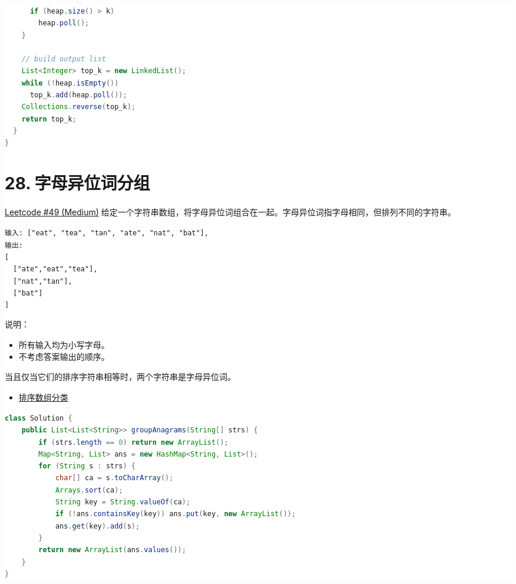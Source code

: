 ```java
      if (heap.size() > k)
        heap.poll();
    }

    // build output list
    List<Integer> top_k = new LinkedList();
    while (!heap.isEmpty())
      top_k.add(heap.poll());
    Collections.reverse(top_k);
    return top_k;
  }
}
```

# 28. 字母异位词分组

[Leetcode #49 (Medium)](https://leetcode-cn.com/problems/group-anagrams/)
给定一个字符串数组，将字母异位词组合在一起。字母异位词指字母相同，但排列不同的字符串。

```html
输入: ["eat", "tea", "tan", "ate", "nat", "bat"],
输出:
[
  ["ate","eat","tea"],
  ["nat","tan"],
  ["bat"]
]
```
说明：
- 所有输入均为小写字母。
- 不考虑答案输出的顺序。

当且仅当它们的排序字符串相等时，两个字符串是字母异位词。
- [排序数组分类](#https://leetcode-cn.com/problems/group-anagrams/solution/zi-mu-yi-wei-ci-fen-zu-by-leetcode/)
```java
class Solution {
    public List<List<String>> groupAnagrams(String[] strs) {
        if (strs.length == 0) return new ArrayList();
        Map<String, List> ans = new HashMap<String, List>();
        for (String s : strs) {
            char[] ca = s.toCharArray();
            Arrays.sort(ca);
            String key = String.valueOf(ca);
            if (!ans.containsKey(key)) ans.put(key, new ArrayList());
            ans.get(key).add(s);
        }
        return new ArrayList(ans.values());
    }
}
```
